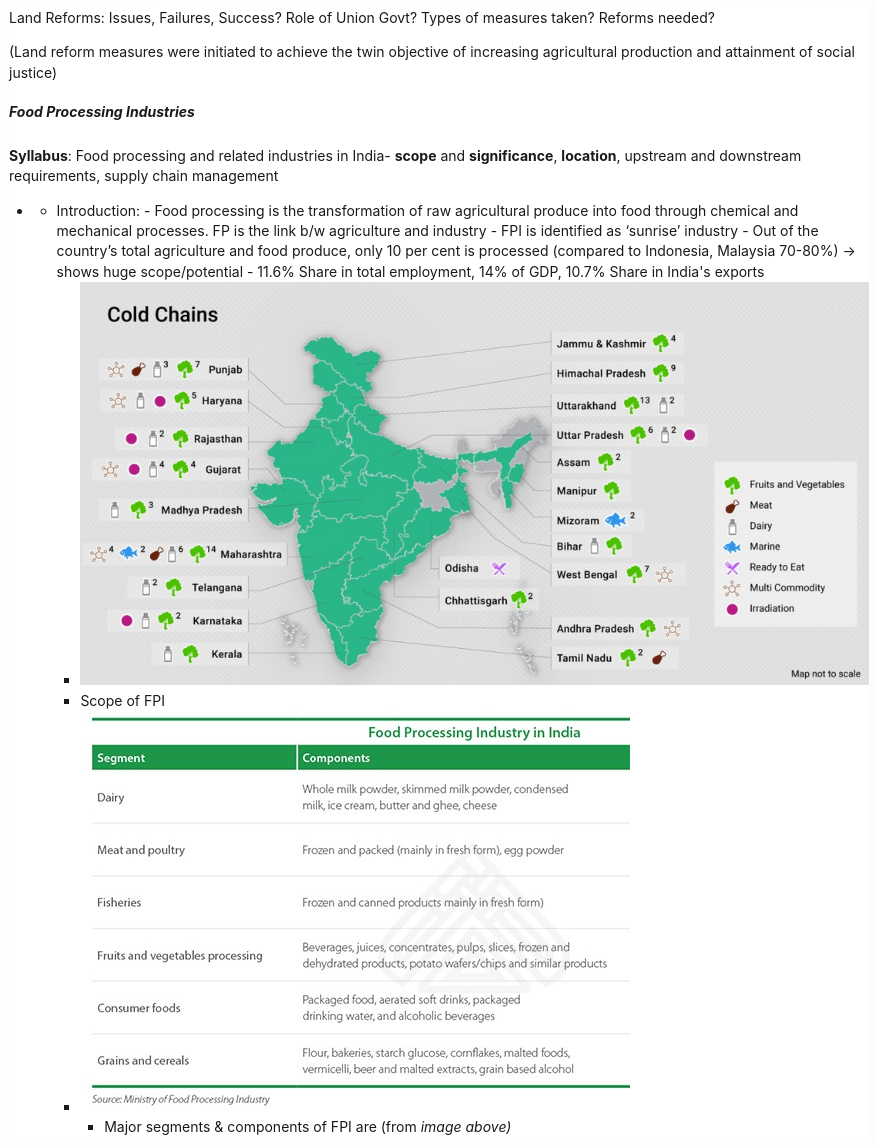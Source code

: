 Land Reforms: Issues, Failures, Success? Role of Union Govt? Types of measures taken? Reforms needed?

(Land reform measures were initiated to achieve the twin objective of increasing agricultural production and attainment of social justice)

##### Food Processing Industries

**Syllabus**: Food processing and related industries in India- **scope** and **significance**, **location**, upstream and downstream requirements, supply chain management

- - Introduction:
        - Food processing is the transformation of raw agricultural produce into food through chemical and mechanical processes. FP is the link b/w agriculture and industry
        - FPI is identified as ‘sunrise’ industry - Out of the country’s total agriculture and food produce, only 10 per cent is processed (compared to Indonesia, Malaysia 70-80%) → shows huge scope/potential
        - 11.6% Share in total employment, 14% of GDP, 10.7% Share in India's exports
    - ![GS3 Agriculture](<Z9 Obsidian-files/Media/DOCX/GS3 Agriculture 6.jpeg>)
    - Scope of FPI
    - ![GS3 Agriculture](<Z9 Obsidian-files/Media/DOCX/GS3 Agriculture 7.jpeg>)
        - Major segments & components of FPI are (from _image above)_